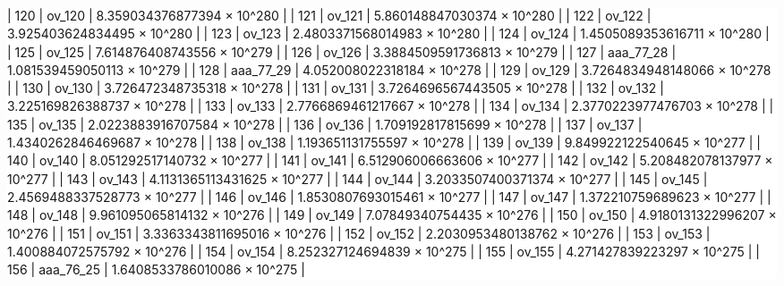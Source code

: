 | 120 | ov_120 | 8.359034376877394 × 10^280 |
| 121 | ov_121 | 5.860148847030374 × 10^280 |
| 122 | ov_122 | 3.925403624834495 × 10^280 |
| 123 | ov_123 | 2.4803371568014983 × 10^280 |
| 124 | ov_124 | 1.4505089353616711 × 10^280 |
| 125 | ov_125 | 7.614876408743556 × 10^279 |
| 126 | ov_126 | 3.3884509591736813 × 10^279 |
| 127 | aaa_77_28 | 1.081539459050113 × 10^279 |
| 128 | aaa_77_29 | 4.052008022318184 × 10^278 |
| 129 | ov_129 | 3.7264834948148066 × 10^278 |
| 130 | ov_130 | 3.726472348735318 × 10^278 |
| 131 | ov_131 | 3.7264696567443505 × 10^278 |
| 132 | ov_132 | 3.225169826388737 × 10^278 |
| 133 | ov_133 | 2.7766869461217667 × 10^278 |
| 134 | ov_134 | 2.3770223977476703 × 10^278 |
| 135 | ov_135 | 2.0223883916707584 × 10^278 |
| 136 | ov_136 | 1.709192817815699 × 10^278 |
| 137 | ov_137 | 1.4340262846469687 × 10^278 |
| 138 | ov_138 | 1.193651131755597 × 10^278 |
| 139 | ov_139 | 9.849922122540645 × 10^277 |
| 140 | ov_140 | 8.051292517140732 × 10^277 |
| 141 | ov_141 | 6.512906006663606 × 10^277 |
| 142 | ov_142 | 5.208482078137977 × 10^277 |
| 143 | ov_143 | 4.1131365113431625 × 10^277 |
| 144 | ov_144 | 3.2033507400371374 × 10^277 |
| 145 | ov_145 | 2.4569488337528773 × 10^277 |
| 146 | ov_146 | 1.8530807693015461 × 10^277 |
| 147 | ov_147 | 1.372210759689623 × 10^277 |
| 148 | ov_148 | 9.961095065814132 × 10^276 |
| 149 | ov_149 | 7.07849340754435 × 10^276 |
| 150 | ov_150 | 4.9180131322996207 × 10^276 |
| 151 | ov_151 | 3.3363343811695016 × 10^276 |
| 152 | ov_152 | 2.2030953480138762 × 10^276 |
| 153 | ov_153 | 1.400884072575792 × 10^276 |
| 154 | ov_154 | 8.252327124694839 × 10^275 |
| 155 | ov_155 | 4.271427839223297 × 10^275 |
| 156 | aaa_76_25 | 1.6408533786010086 × 10^275 |